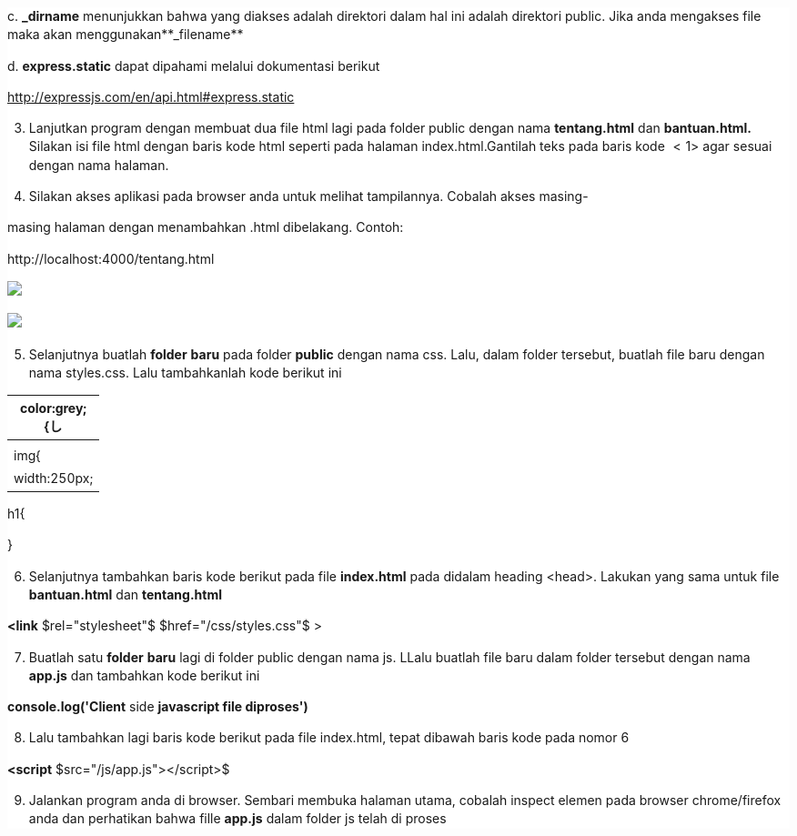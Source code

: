 c. **\_dirname** menunjukkan bahwa yang diakses adalah direktori dalam hal ini adalah direktori public. Jika anda mengakses file maka akan menggunakan**\_filename**

d. **express.static** dapat dipahami melalui dokumentasi berikut

http://expressjs.com/en/api.html#express.static

3. Lanjutkan program dengan membuat dua file html lagi pada folder public dengan nama **tentang.html** dan **bantuan.html.** Silakan isi file html dengan baris kode html seperti pada halaman index.html.Gantilah teks pada baris kode $<1>$ agar sesuai dengan nama halaman.

4. Silakan akses aplikasi pada browser anda untuk melihat tampilannya. Cobalah akses masing-

masing halaman dengan menambahkan .html dibelakang. Contoh:

http://localhost:4000/tentang.html



![](https://web-api.textin.com/ocr_image/external/c6affffee87c0592.jpg)

![](https://web-api.textin.com/ocr_image/external/a5cf81543b7c14db.jpg)







5. Selanjutnya buatlah **folder** **baru** pada folder **public** dengan nama css. Lalu, dalam folder tersebut, buatlah file baru dengan nama styles.css. Lalu tambahkanlah kode berikut ini

| color:grey;<br>{し |
| ------------------ |
|                    |
| img{               |
| width:250px;       |

h1{

}

6. Selanjutnya tambahkan baris kode berikut pada file **index.html** pada didalam heading &lt;head&gt;. Lakukan yang sama untuk file **bantuan.html** dan **tentang.html**

**&lt;link** $rel="stylesheet"$ $href="/css/styles.css"$ &gt;

7. Buatlah satu **folder** **baru** lagi di folder public dengan nama js. LLalu buatlah file baru dalam folder tersebut dengan nama **app.js** dan tambahkan kode berikut ini

**console.log('Client** side **javascript file diproses')**

8. Lalu tambahkan lagi baris kode berikut pada file index.html, tepat dibawah baris kode pada nomor 6

**&lt;script** $src="/js/app.js"></script>$

9. Jalankan program anda di browser. Sembari membuka halaman utama, cobalah inspect elemen pada browser chrome/firefox anda dan perhatikan bahwa fille **app.js** dalam folder js telah di proses
